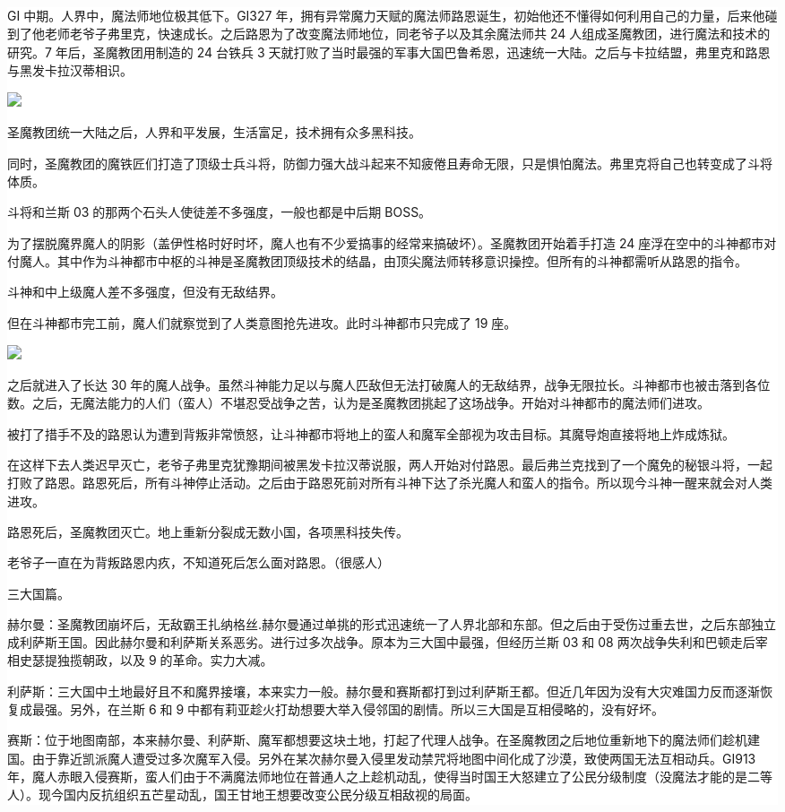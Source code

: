 GI 中期。人界中，魔法师地位极其低下。GI327 年，拥有异常魔力天赋的魔法师路恩诞生，初始他还不懂得如何利用自己的力量，后来他碰到了他老师老爷子弗里克，快速成长。之后路恩为了改变魔法师地位，同老爷子以及其余魔法师共 24 人组成圣魔教团，进行魔法和技术的研究。7 年后，圣魔教团用制造的 24 台铁兵 3 天就打败了当时最强的军事大国巴鲁希恩，迅速统一大陆。之后与卡拉结盟，弗里克和路恩与黑发卡拉汉蒂相识。

![](https://imgsa.baidu.com/forum/w%3D580/sign=dcbe9eec40ed2e73fce98624b700a16d/46175b36acaf2edd49083881871001e9380193ff.jpg)

圣魔教团统一大陆之后，人界和平发展，生活富足，技术拥有众多黑科技。

同时，圣魔教团的魔铁匠们打造了顶级士兵斗将，防御力强大战斗起来不知疲倦且寿命无限，只是惧怕魔法。弗里克将自己也转变成了斗将体质。

斗将和兰斯 03 的那两个石头人使徒差不多强度，一般也都是中后期 BOSS。

为了摆脱魔界魔人的阴影（盖伊性格时好时坏，魔人也有不少爱搞事的经常来搞破坏）。圣魔教团开始着手打造 24 座浮在空中的斗神都市对付魔人。其中作为斗神都市中枢的斗神是圣魔教团顶级技术的结晶，由顶尖魔法师转移意识操控。但所有的斗神都需听从路恩的指令。

斗神和中上级魔人差不多强度，但没有无敌结界。

但在斗神都市完工前，魔人们就察觉到了人类意图抢先进攻。此时斗神都市只完成了 19 座。

![](https://imgsa.baidu.com/forum/w%3D580/sign=edb617dab8b7d0a27bc90495fbee760d/3eea0bd5ad6eddc41158cf9333dbb6fd5266333c.jpg)

之后就进入了长达 30 年的魔人战争。虽然斗神能力足以与魔人匹敌但无法打破魔人的无敌结界，战争无限拉长。斗神都市也被击落到各位数。之后，无魔法能力的人们（蛮人）不堪忍受战争之苦，认为是圣魔教团挑起了这场战争。开始对斗神都市的魔法师们进攻。

被打了措手不及的路恩认为遭到背叛非常愤怒，让斗神都市将地上的蛮人和魔军全部视为攻击目标。其魔导炮直接将地上炸成炼狱。

在这样下去人类迟早灭亡，老爷子弗里克犹豫期间被黑发卡拉汉蒂说服，两人开始对付路恩。最后弗兰克找到了一个魔免的秘银斗将，一起打败了路恩。路恩死后，所有斗神停止活动。之后由于路恩死前对所有斗神下达了杀光魔人和蛮人的指令。所以现今斗神一醒来就会对人类进攻。

路恩死后，圣魔教团灭亡。地上重新分裂成无数小国，各项黑科技失传。

老爷子一直在为背叛路恩内疚，不知道死后怎么面对路恩。（很感人）

三大国篇。

赫尔曼：圣魔教团崩坏后，无敌霸王扎纳格丝.赫尔曼通过单挑的形式迅速统一了人界北部和东部。但之后由于受伤过重去世，之后东部独立成利萨斯王国。因此赫尔曼和利萨斯关系恶劣。进行过多次战争。原本为三大国中最强，但经历兰斯 03 和 08 两次战争失利和巴顿走后宰相史瑟提独揽朝政，以及 9 的革命。实力大减。

利萨斯：三大国中土地最好且不和魔界接壤，本来实力一般。赫尔曼和赛斯都打到过利萨斯王都。但近几年因为没有大灾难国力反而逐渐恢复成最强。另外，在兰斯 6 和 9 中都有莉亚趁火打劫想要大举入侵邻国的剧情。所以三大国是互相侵略的，没有好坏。

赛斯：位于地图南部，本来赫尔曼、利萨斯、魔军都想要这块土地，打起了代理人战争。在圣魔教团之后地位重新地下的魔法师们趁机建国。由于靠近凯派魔人遭受过多次魔军入侵。另外在某次赫尔曼入侵里发动禁咒将地图中间化成了沙漠，致使两国无法互相动兵。GI913 年，魔人赤眼入侵赛斯，蛮人们由于不满魔法师地位在普通人之上趁机动乱，使得当时国王大怒建立了公民分级制度（没魔法才能的是二等人）。现今国内反抗组织五芒星动乱，国王甘地王想要改变公民分级互相敌视的局面。
